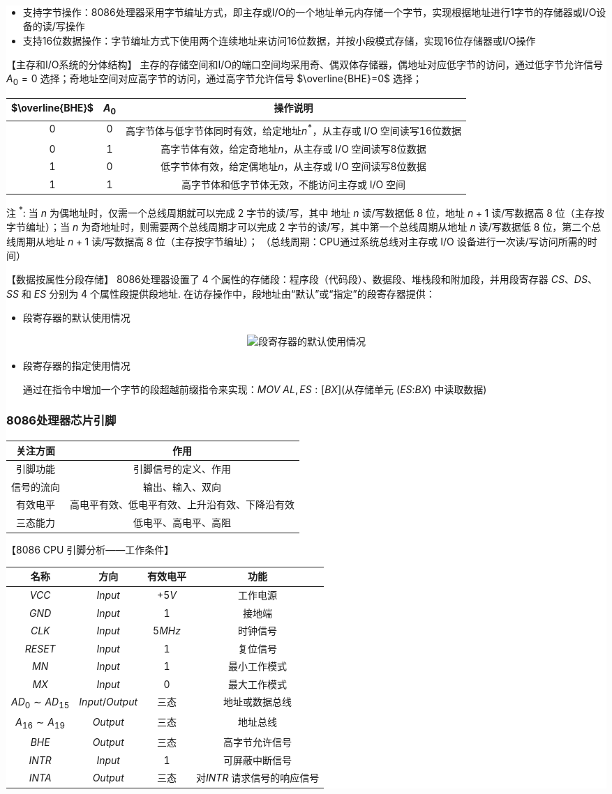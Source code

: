 + 支持字节操作：8086处理器采用字节编址方式，即主存或I/O的一个地址单元内存储一个字节，实现根据地址进行1字节的存储器或I/O设备的读/写操作
+ 支持16位数据操作：字节编址方式下使用两个连续地址来访问16位数据，并按小段模式存储，实现16位存储器或I/O操作

【主存和I/O系统的分体结构】
        主存的存储空间和I/O的端口空间均采用奇、偶双体存储器，偶地址对应低字节的访问，通过低字节允许信号 $A_0=0$ 选择；奇地址空间对应高字节的访问，通过高字节允许信号 $\overline{BHE}=0$ 选择；

| $\overline{BHE}$ | $A_0$ |                                  操作说明                                  |
| :----------------: | :-----: | :------------------------------------------------------------------------: |
|       $0$       |  $0$  | 高字节体与低字节体同时有效，给定地址$n^*$，从主存或 I/O 空间读写16位数据 |
|       $0$       |  $1$  |        高字节体有效，给定奇地址$n$，从主存或 I/O 空间读写8位数据        |
|       $1$       |  $0$  |        低字节体有效，给定偶地址$n$，从主存或 I/O 空间读写8位数据        |
|       $1$       |  $1$  |              高字节体和低字节体无效，不能访问主存或 I/O 空间              |

注 $^*$:
当 $n$ 为偶地址时，仅需一个总线周期就可以完成 $2$ 字节的读/写，其中 地址 $n$ 读/写数据低 $8$ 位，地址 $n+1$ 读/写数据高 $8$ 位（主存按字节编址）；当 $n$ 为奇地址时，则需要两个总线周期才可以完成 $2$ 字节的读/写，其中第一个总线周期从地址 $n$ 读/写数据低 $8$ 位，第二个总线周期从地址 $n+1$ 读/写数据高 $8$ 位（主存按字节编址）；
（总线周期：CPU通过系统总线对主存或 I/O 设备进行一次读/写访问所需的时间）

【数据按属性分段存储】
8086处理器设置了 $4$ 个属性的存储段：程序段（代码段）、数据段、堆栈段和附加段，并用段寄存器 $CS$、$DS$、$SS$ 和 $ES$ 分别为 $4$ 个属性段提供段地址. 在访存操作中，段地址由“默认”或“指定”的段寄存器提供：

+ 段寄存器的默认使用情况

<center><img src='https://cdn.jsdelivr.net/gh/LZHMS/picx-images-hosting@master/EBlog/Courses/image.1rt305phzo1s.webp' alt='段寄存器的默认使用情况' width="40%"></center>

+ 段寄存器的指定使用情况

  通过在指令中增加一个字节的段超越前缀指令来实现：$MOV\ AL,ES:[BX]$(从存储单元 ($ES$:$BX$) 中读取数据)

### 8086处理器芯片引脚

|  关注方面  |                      作用                      |
| :--------: | :--------------------------------------------: |
|  引脚功能  |              引脚信号的定义、作用              |
| 信号的流向 |                输出、输入、双向                |
|  有效电平  | 高电平有效、低电平有效、上升沿有效、下降沿有效 |
|  三态能力  |              低电平、高电平、高阻              |

【8086 CPU 引脚分析——工作条件】

|         名称         |       方向       | 有效电平 |             功能             |
| :-------------------: | :--------------: | :------: | :---------------------------: |
|        $VCC$        |    $Input$    | $+5V$ |           工作电源           |
|        $GND$        |    $Input$    |  $1$  |            接地端            |
|        $CLK$        |    $Input$    | $5MHz$ |           时钟信号           |
|       $RESET$       |    $Input$    |  $1$  |           复位信号           |
|        $MN$        |    $Input$    |  $1$  |         最小工作模式         |
|        $MX$        |    $Input$    |  $0$  |         最大工作模式         |
| $AD_0\sim AD_{15}$ | $Input/Output$ |   三态   |        地址或数据总线        |
| $A_{16}\sim A_{19}$ |    $Output$    |   三态   |           地址总线           |
|        $BHE$        |    $Output$    |   三态   |        高字节允许信号        |
|       $INTR$       |    $Input$    |  $1$  |        可屏蔽中断信号        |
|       $INTA$       |    $Output$    |   三态   | 对$INTR$ 请求信号的响应信号 |